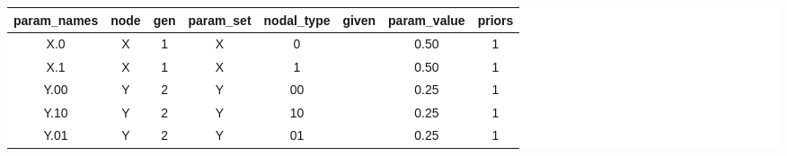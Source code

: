 <table class=" lightable-classic-2" style='font-family: "Arial Narrow", "Source Sans Pro", sans-serif; margin-left: auto; margin-right: auto;'>
 <thead>
  <tr>
   <th style="text-align:center;"> param_names </th>
   <th style="text-align:center;"> node </th>
   <th style="text-align:center;"> gen </th>
   <th style="text-align:center;"> param_set </th>
   <th style="text-align:center;"> nodal_type </th>
   <th style="text-align:center;"> given </th>
   <th style="text-align:center;"> param_value </th>
   <th style="text-align:center;"> priors </th>
  </tr>
 </thead>
<tbody>
  <tr>
   <td style="text-align:center;"> X.0 </td>
   <td style="text-align:center;"> X </td>
   <td style="text-align:center;"> 1 </td>
   <td style="text-align:center;"> X </td>
   <td style="text-align:center;"> 0 </td>
   <td style="text-align:center;">  </td>
   <td style="text-align:center;"> 0.50 </td>
   <td style="text-align:center;"> 1 </td>
  </tr>
  <tr>
   <td style="text-align:center;"> X.1 </td>
   <td style="text-align:center;"> X </td>
   <td style="text-align:center;"> 1 </td>
   <td style="text-align:center;"> X </td>
   <td style="text-align:center;"> 1 </td>
   <td style="text-align:center;">  </td>
   <td style="text-align:center;"> 0.50 </td>
   <td style="text-align:center;"> 1 </td>
  </tr>
  <tr>
   <td style="text-align:center;"> Y.00 </td>
   <td style="text-align:center;"> Y </td>
   <td style="text-align:center;"> 2 </td>
   <td style="text-align:center;"> Y </td>
   <td style="text-align:center;"> 00 </td>
   <td style="text-align:center;">  </td>
   <td style="text-align:center;"> 0.25 </td>
   <td style="text-align:center;"> 1 </td>
  </tr>
  <tr>
   <td style="text-align:center;"> Y.10 </td>
   <td style="text-align:center;"> Y </td>
   <td style="text-align:center;"> 2 </td>
   <td style="text-align:center;"> Y </td>
   <td style="text-align:center;"> 10 </td>
   <td style="text-align:center;">  </td>
   <td style="text-align:center;"> 0.25 </td>
   <td style="text-align:center;"> 1 </td>
  </tr>
  <tr>
   <td style="text-align:center;"> Y.01 </td>
   <td style="text-align:center;"> Y </td>
   <td style="text-align:center;"> 2 </td>
   <td style="text-align:center;"> Y </td>
   <td style="text-align:center;"> 01 </td>
   <td style="text-align:center;">  </td>
   <td style="text-align:center;"> 0.25 </td>
   <td style="text-align:center;"> 1 </td>